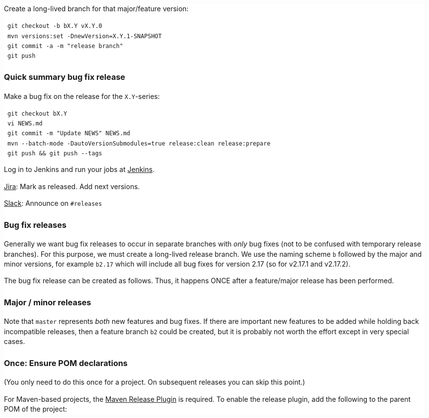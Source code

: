 Create a long-lived branch for that major/feature version:
```
 git checkout -b bX.Y vX.Y.0
 mvn versions:set -DnewVersion=X.Y.1-SNAPSHOT
 git commit -a -m "release branch"
 git push
```

### Quick summary bug fix release

Make a bug fix on the release for the `X.Y`-series:

```
 git checkout bX.Y
 vi NEWS.md
 git commit -m "Update NEWS" NEWS.md
 mvn --batch-mode -DautoVersionSubmodules=true release:clean release:prepare
 git push && git push --tags
```

Log in to Jenkins and run your jobs at [Jenkins](https://jenkins-aws.indexdata.com/job/folio-org/).

[Jira](https://folio-org.atlassian.net/jira): Mark as released. Add next versions.

[Slack](https://folio-project.slack.com/): Announce on `#releases`

### Bug fix releases

Generally we want bug fix releases to occur in separate branches with *only* bug fixes (not to be confused with
temporary release branches). For this purpose, we must create a long-lived release branch. We use the naming scheme
`b` followed by the major and minor versions, for example `b2.17` which will include all bug fixes for version 2.17
(so for v2.17.1 and v2.17.2).

The bug fix release can be created as follows. Thus, it happens ONCE after a feature/major release has been performed.

### Major / minor releases

Note that `master` represents *both* new features and bug fixes. If there are important new features to be added
while holding back incompatible releases, then a feature branch `b2` could be created, but it is probably not worth the effort
except in very special cases.

### Once: Ensure POM declarations

(You only need to do this once for a project. On subsequent releases you can skip this point.)

For Maven-based projects, the [Maven Release Plugin](https://maven.apache.org/maven-release/maven-release-plugin)
is required.  To enable the release plugin, add the following to
the parent POM of the project:
